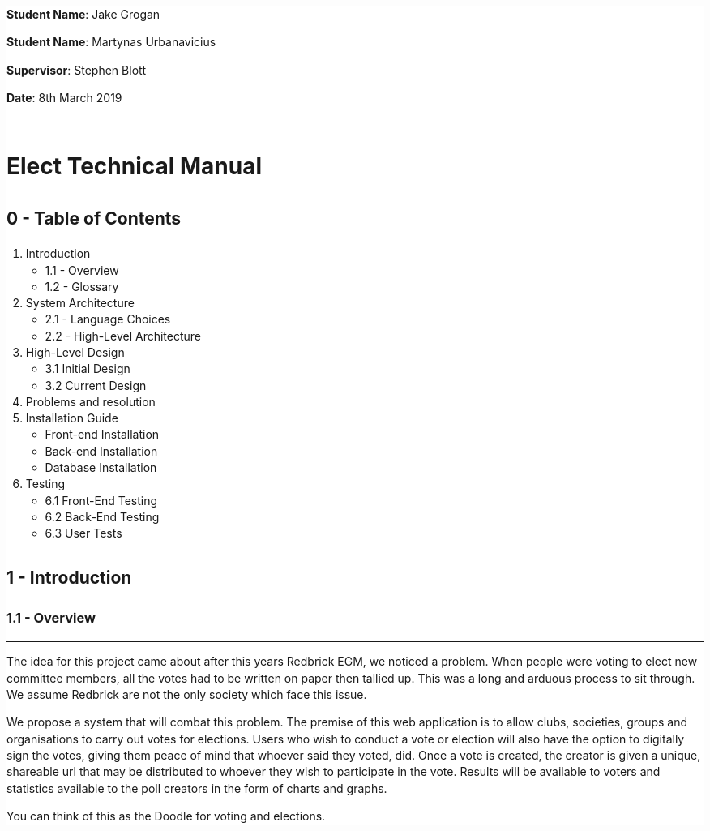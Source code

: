 __Student Name__: Jake Grogan

__Student Name__: Martynas Urbanavicius

__Supervisor__: Stephen Blott

__Date__: 8th March 2019

---

# Elect Technical Manual

## 0 - Table of Contents

1. Introduction
   - 1.1 - Overview
   - 1.2 - Glossary
2. System Architecture
   - 2.1 - Language Choices
   - 2.2 - High-Level Architecture
3. High-Level Design
   - 3.1 Initial Design
   - 3.2 Current Design
4. Problems and resolution
5. Installation Guide
   - Front-end Installation
   - Back-end Installation
   - Database Installation
6. Testing
   - 6.1 Front-End Testing
   - 6.2 Back-End Testing
   - 6.3 User Tests

## 1 - Introduction

### 1.1 - Overview

---

The idea for this project came about after this years Redbrick EGM, we noticed a problem. When people were voting to elect new committee members, all the votes had to be written on paper then tallied up. This was a long and arduous process to sit through. We assume Redbrick are not the only society which face this issue.

We propose a system that will combat this problem. The premise of this web application is to allow clubs, societies, groups and organisations to carry out votes for elections. Users who wish to conduct a vote or election will also have the option to digitally sign the votes, giving them peace of mind that whoever said they voted, did. Once a vote is created, the creator is given a unique, shareable url that may be distributed to whoever they wish to participate in the vote. Results will be available to voters and statistics available to the poll creators in the form of charts and graphs. 

You can think of this as the Doodle for voting and elections.
